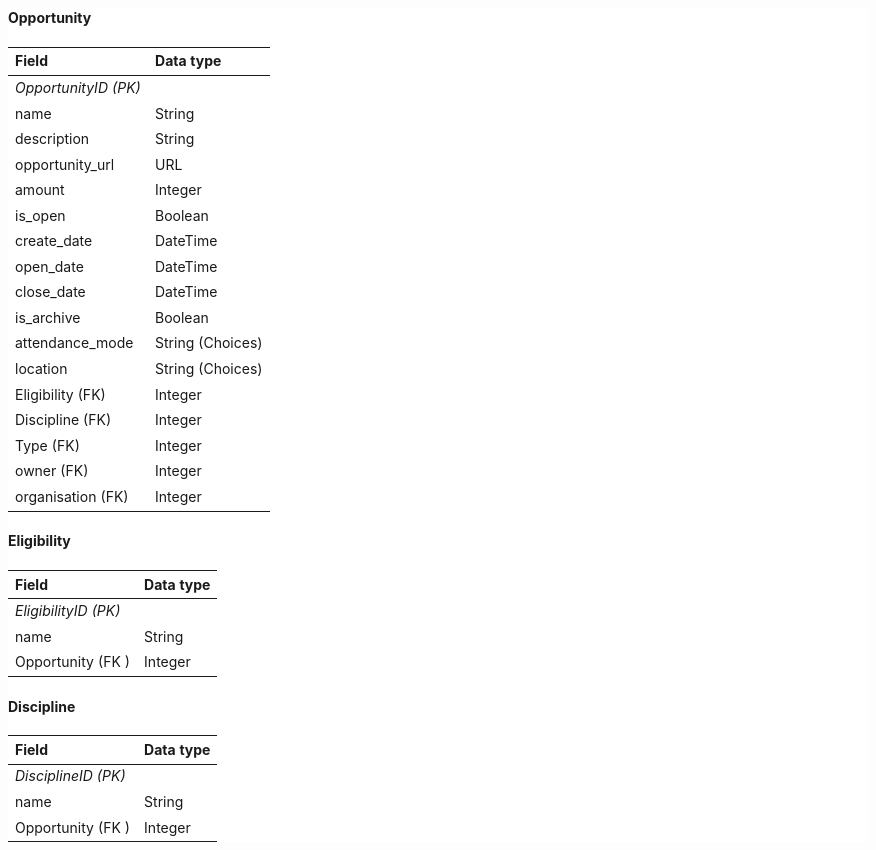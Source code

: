 #### Opportunity

| Field              | Data type |
| :----------------- | :-------- |
| *OpportunityID (PK)*    |           |
| name | String |
| description | String |
| opportunity_url | URL |
| amount | Integer |
| is_open | Boolean |
| create_date | DateTime |
| open_date | DateTime |
| close_date | DateTime |
| is_archive | Boolean |
| attendance_mode | String (Choices) |
| location | String (Choices) |
| Eligibility (FK) | Integer |
| Discipline (FK) | Integer |
| Type (FK) | Integer |
| owner (FK) | Integer |
| organisation (FK) | Integer |

#### Eligibility

| Field              | Data type |
| :----------------- | :-------- |
| *EligibilityID (PK)*    |           |
| name | String |
| Opportunity (FK ) | Integer |

#### Discipline

| Field              | Data type |
| :----------------- | :-------- |
| *DisciplineID (PK)*    |           |
| name | String |
| Opportunity (FK ) | Integer |
